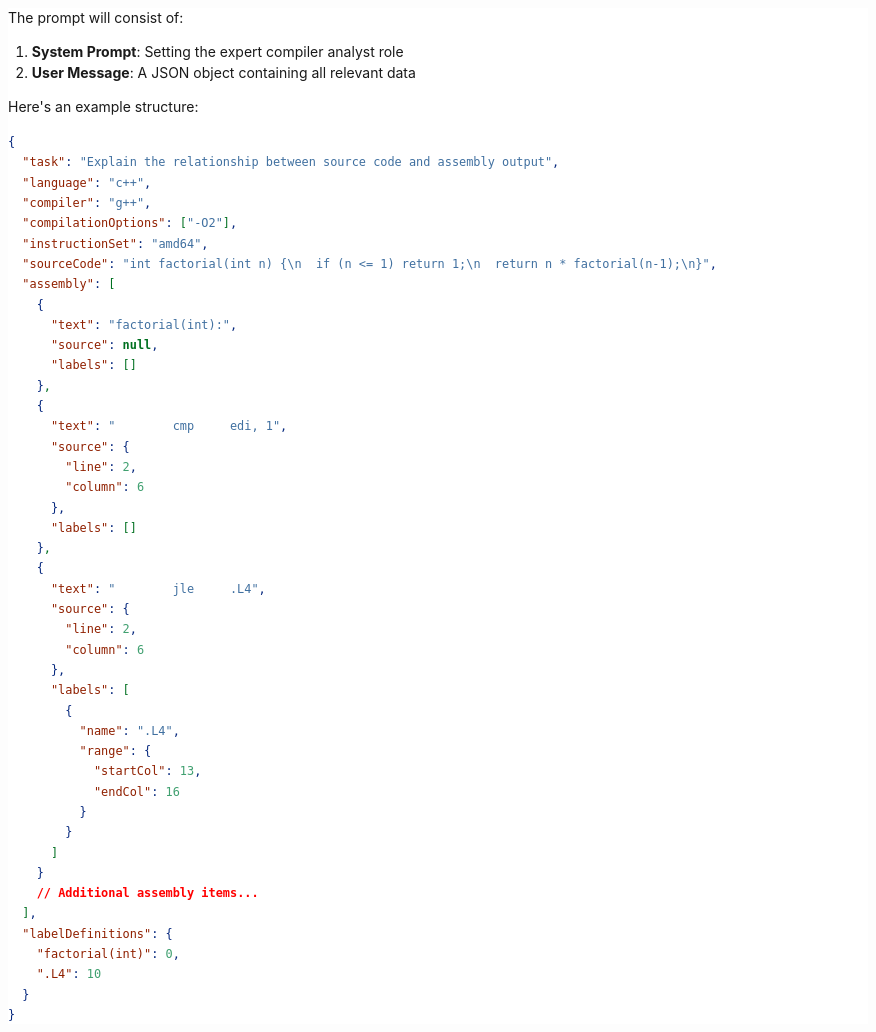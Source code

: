 The prompt will consist of:

1. **System Prompt**: Setting the expert compiler analyst role
2. **User Message**: A JSON object containing all relevant data

Here's an example structure:

```json
{
  "task": "Explain the relationship between source code and assembly output",
  "language": "c++",
  "compiler": "g++",
  "compilationOptions": ["-O2"],
  "instructionSet": "amd64",
  "sourceCode": "int factorial(int n) {\n  if (n <= 1) return 1;\n  return n * factorial(n-1);\n}",
  "assembly": [
    {
      "text": "factorial(int):",
      "source": null,
      "labels": []
    },
    {
      "text": "        cmp     edi, 1",
      "source": {
        "line": 2,
        "column": 6
      },
      "labels": []
    },
    {
      "text": "        jle     .L4",
      "source": {
        "line": 2,
        "column": 6
      },
      "labels": [
        {
          "name": ".L4",
          "range": {
            "startCol": 13,
            "endCol": 16
          }
        }
      ]
    }
    // Additional assembly items...
  ],
  "labelDefinitions": {
    "factorial(int)": 0,
    ".L4": 10
  }
}
```
